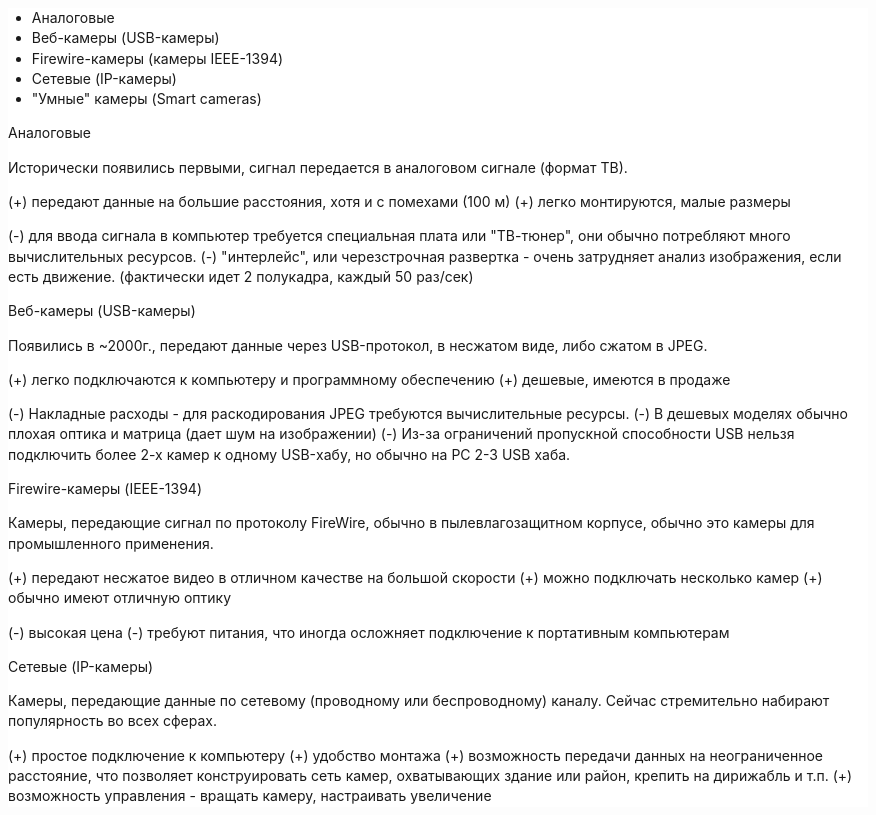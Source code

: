 - Аналоговые
- Веб-камеры (USB-камеры)
- Firewire-камеры (камеры IEEE-1394)
- Сетевые (IP-камеры)
- "Умные" камеры (Smart cameras)

Аналоговые

Исторически появились первыми,
сигнал передается в аналоговом сигнале (формат ТВ).

(+) передают данные на большие расстояния, хотя и с помехами (100 м)
(+) легко монтируются, малые размеры

(-) для ввода сигнала в компьютер требуется специальная плата или "ТВ-тюнер", они обычно потребляют много вычислительных ресурсов.
(-) "интерлейс", или черезстрочная развертка - очень затрудняет анализ изображения, если есть движение.
(фактически идет 2 полукадра, каждый 50 раз/сек)

Веб-камеры (USB-камеры)


Появились в ~2000г.,
передают данные через USB-протокол,
в несжатом виде, либо сжатом в JPEG.

(+) легко подключаются к компьютеру и программному обеспечению
(+) дешевые, имеются в продаже

(-) Накладные расходы - для раскодирования JPEG требуются вычислительные ресурсы.
(-) В дешевых моделях обычно плохая оптика и матрица (дает шум на изображении)
(-) Из-за ограничений пропускной способности USB нельзя подключить более 2-х камер к одному USB-хабу, но обычно на PC 2-3 USB хаба.

Firewire-камеры (IEEE-1394)

Камеры, передающие сигнал по протоколу FireWire,
обычно в пылевлагозащитном корпусе, обычно это камеры для промышленного применения.

(+) передают несжатое видео в отличном качестве на большой скорости
(+) можно подключать несколько камер 
(+) обычно имеют отличную оптику

(-) высокая цена
(-) требуют питания, что иногда осложняет подключение к портативным компьютерам

Сетевые (IP-камеры)

Камеры, передающие данные по
сетевому (проводному или беспроводному)
каналу. Сейчас стремительно набирают
популярность во всех сферах.

(+) простое подключение к компьютеру
(+) удобство монтажа
(+) возможность передачи данных на неограниченное расстояние, что позволяет конструировать сеть камер, охватывающих здание или район, крепить на дирижабль и т.п.
(+) возможность управления - вращать камеру, настраивать увеличение
